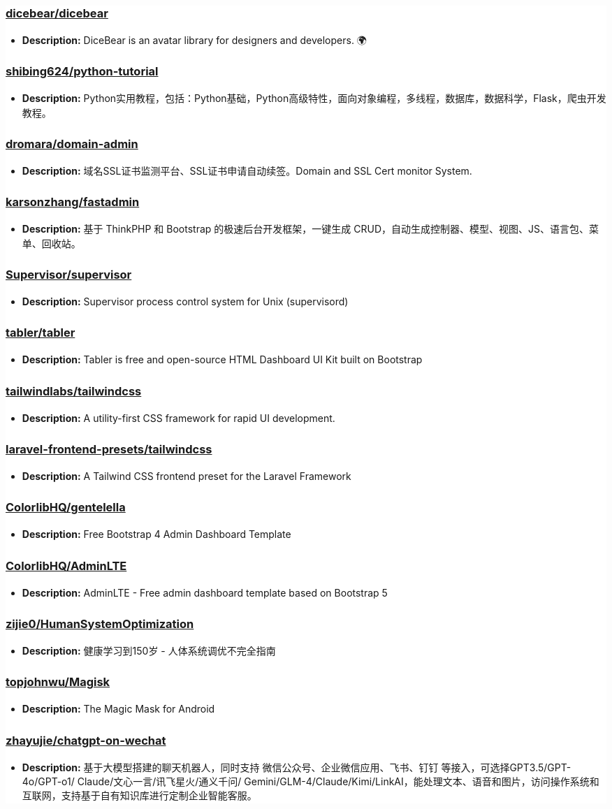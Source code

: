 ### [dicebear/dicebear](https://github.com/dicebear/dicebear)
- **Description:** DiceBear is an avatar library for designers and developers. 🌍

### [shibing624/python-tutorial](https://github.com/shibing624/python-tutorial)
- **Description:** Python实用教程，包括：Python基础，Python高级特性，面向对象编程，多线程，数据库，数据科学，Flask，爬虫开发教程。

### [dromara/domain-admin](https://github.com/dromara/domain-admin)
- **Description:** 域名SSL证书监测平台、SSL证书申请自动续签。Domain and SSL Cert monitor System. 

### [karsonzhang/fastadmin](https://github.com/karsonzhang/fastadmin)
- **Description:** 基于 ThinkPHP 和 Bootstrap 的极速后台开发框架，一键生成 CRUD，自动生成控制器、模型、视图、JS、语言包、菜单、回收站。

### [Supervisor/supervisor](https://github.com/Supervisor/supervisor)
- **Description:** Supervisor process control system for Unix (supervisord)

### [tabler/tabler](https://github.com/tabler/tabler)
- **Description:** Tabler is free and open-source HTML Dashboard UI Kit built on Bootstrap

### [tailwindlabs/tailwindcss](https://github.com/tailwindlabs/tailwindcss)
- **Description:** A utility-first CSS framework for rapid UI development.

### [laravel-frontend-presets/tailwindcss](https://github.com/laravel-frontend-presets/tailwindcss)
- **Description:** A Tailwind CSS frontend preset for the Laravel Framework

### [ColorlibHQ/gentelella](https://github.com/ColorlibHQ/gentelella)
- **Description:** Free Bootstrap 4 Admin Dashboard Template

### [ColorlibHQ/AdminLTE](https://github.com/ColorlibHQ/AdminLTE)
- **Description:** AdminLTE - Free admin dashboard template based on Bootstrap 5

### [zijie0/HumanSystemOptimization](https://github.com/zijie0/HumanSystemOptimization)
- **Description:** 健康学习到150岁 - 人体系统调优不完全指南

### [topjohnwu/Magisk](https://github.com/topjohnwu/Magisk)
- **Description:** The Magic Mask for Android

### [zhayujie/chatgpt-on-wechat](https://github.com/zhayujie/chatgpt-on-wechat)
- **Description:** 基于大模型搭建的聊天机器人，同时支持 微信公众号、企业微信应用、飞书、钉钉 等接入，可选择GPT3.5/GPT-4o/GPT-o1/ Claude/文心一言/讯飞星火/通义千问/ Gemini/GLM-4/Claude/Kimi/LinkAI，能处理文本、语音和图片，访问操作系统和互联网，支持基于自有知识库进行定制企业智能客服。
